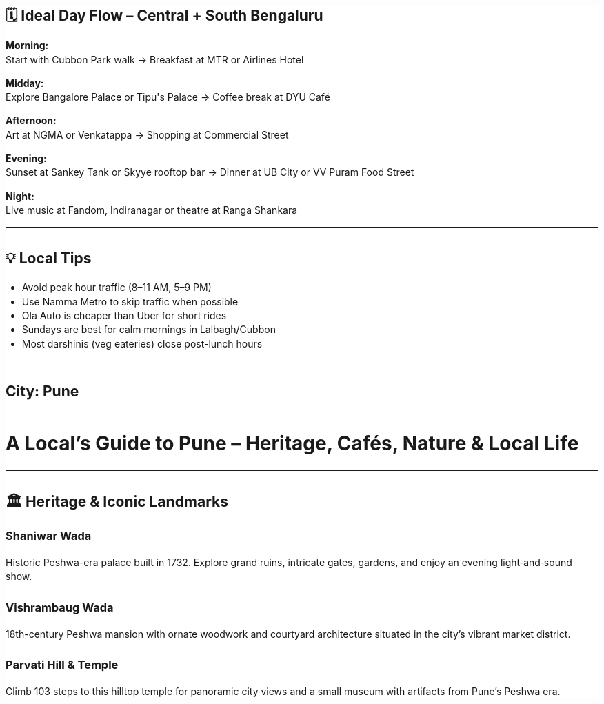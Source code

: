 ## 🗓️ Ideal Day Flow – Central + South Bengaluru

**Morning:**  
Start with Cubbon Park walk → Breakfast at MTR or Airlines Hotel

**Midday:**  
Explore Bangalore Palace or Tipu's Palace → Coffee break at DYU Café

**Afternoon:**  
Art at NGMA or Venkatappa → Shopping at Commercial Street

**Evening:**  
Sunset at Sankey Tank or Skyye rooftop bar → Dinner at UB City or VV Puram Food Street

**Night:**  
Live music at Fandom, Indiranagar or theatre at Ranga Shankara

---

## 💡 Local Tips

- Avoid peak hour traffic (8–11 AM, 5–9 PM)
- Use Namma Metro to skip traffic when possible
- Ola Auto is cheaper than Uber for short rides
- Sundays are best for calm mornings in Lalbagh/Cubbon
- Most darshinis (veg eateries) close post-lunch hours

---

## City: Pune

# A Local’s Guide to Pune – Heritage, Cafés, Nature & Local Life

---

## 🏛️ Heritage & Iconic Landmarks

### Shaniwar Wada  
Historic Peshwa-era palace built in 1732. Explore grand ruins, intricate gates, gardens, and enjoy an evening light‑and‑sound show.

### Vishrambaug Wada  
18th-century Peshwa mansion with ornate woodwork and courtyard architecture situated in the city’s vibrant market district.

### Parvati Hill & Temple  
Climb 103 steps to this hilltop temple for panoramic city views and a small museum with artifacts from Pune’s Peshwa era.

